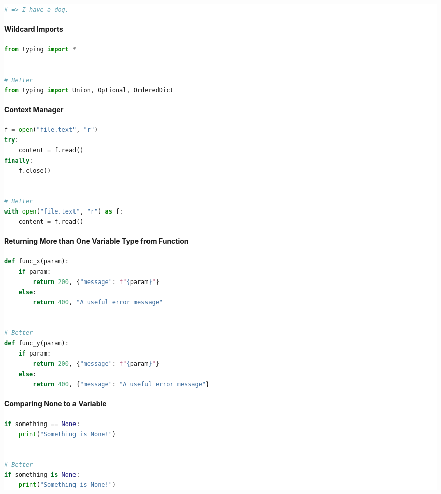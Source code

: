 ```python
# => I have a dog.
```

#### Wildcard Imports
```python
from typing import *


# Better
from typing import Union, Optional, OrderedDict
```

#### Context Manager
```python
f = open("file.text", "r")
try:
    content = f.read()
finally:
    f.close()


# Better
with open("file.text", "r") as f:
    content = f.read()
```

#### Returning More than One Variable Type from Function
```python
def func_x(param):
    if param:
        return 200, {"message": f"{param}"}
    else:
        return 400, "A useful error message"


# Better
def func_y(param):
    if param:
        return 200, {"message": f"{param}"}
    else:
        return 400, {"message": "A useful error message"}    
```

#### Comparing None to a Variable
```python
if something == None:
    print("Something is None!")


# Better
if something is None:
    print("Something is None!")
```
